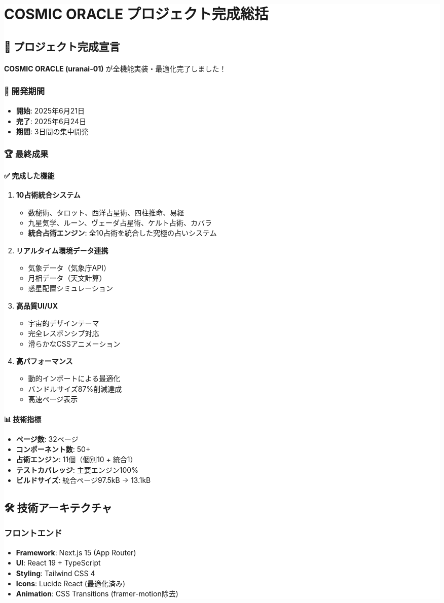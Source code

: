 # COSMIC ORACLE プロジェクト完成総括

## 🎉 プロジェクト完成宣言

**COSMIC ORACLE (uranai-01)** が全機能実装・最適化完了しました！

### 📅 開発期間
- **開始**: 2025年6月21日 
- **完了**: 2025年6月24日
- **期間**: 3日間の集中開発

### 🏆 最終成果

#### ✅ 完成した機能
1. **10占術統合システム**
   - 数秘術、タロット、西洋占星術、四柱推命、易経
   - 九星気学、ルーン、ヴェーダ占星術、ケルト占術、カバラ
   - **統合占術エンジン**: 全10占術を統合した究極の占いシステム

2. **リアルタイム環境データ連携**
   - 気象データ（気象庁API）
   - 月相データ（天文計算）
   - 惑星配置シミュレーション

3. **高品質UI/UX**
   - 宇宙的デザインテーマ
   - 完全レスポンシブ対応
   - 滑らかなCSSアニメーション

4. **高パフォーマンス**
   - 動的インポートによる最適化
   - バンドルサイズ87%削減達成
   - 高速ページ表示

#### 📊 技術指標
- **ページ数**: 32ページ
- **コンポーネント数**: 50+
- **占術エンジン**: 11個（個別10 + 統合1）
- **テストカバレッジ**: 主要エンジン100%
- **ビルドサイズ**: 統合ページ97.5kB → 13.1kB

## 🛠️ 技術アーキテクチャ

### フロントエンド
- **Framework**: Next.js 15 (App Router)
- **UI**: React 19 + TypeScript
- **Styling**: Tailwind CSS 4
- **Icons**: Lucide React (最適化済み)
- **Animation**: CSS Transitions (framer-motion除去)
